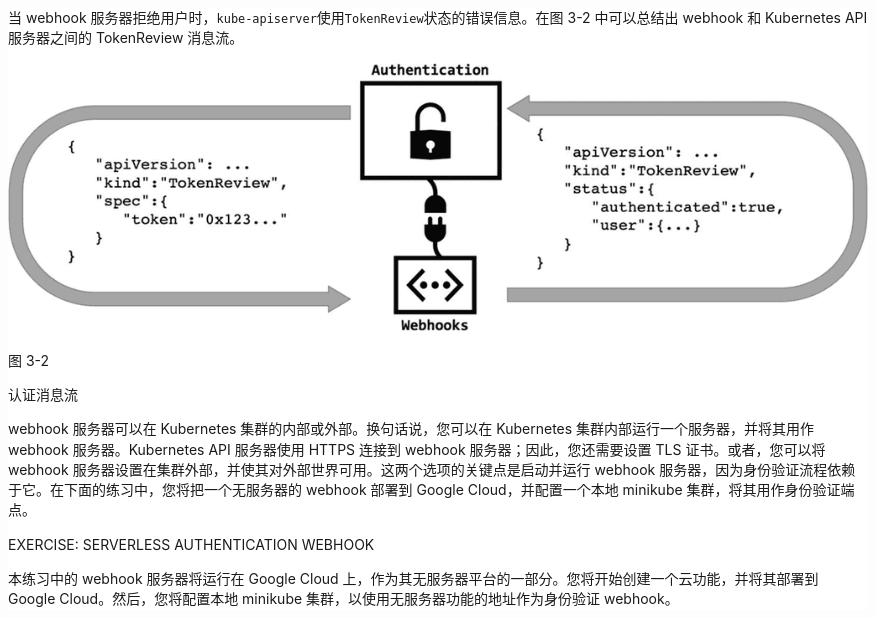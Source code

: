 当 webhook 服务器拒绝用户时，`kube-apiserver`使用`TokenReview`状态的错误信息。在图 3-2 中可以总结出 webhook 和 Kubernetes API 服务器之间的 TokenReview 消息流。

![img/503015_1_En_3_Fig2_HTML.jpg](img/503015_1_En_3_Fig2_HTML.jpg)

图 3-2

认证消息流

webhook 服务器可以在 Kubernetes 集群的内部或外部。换句话说，您可以在 Kubernetes 集群内部运行一个服务器，并将其用作 webhook 服务器。Kubernetes API 服务器使用 HTTPS 连接到 webhook 服务器；因此，您还需要设置 TLS 证书。或者，您可以将 webhook 服务器设置在集群外部，并使其对外部世界可用。这两个选项的关键点是启动并运行 webhook 服务器，因为身份验证流程依赖于它。在下面的练习中，您将把一个无服务器的 webhook 部署到 Google Cloud，并配置一个本地 minikube 集群，将其用作身份验证端点。

EXERCISE: SERVERLESS AUTHENTICATION WEBHOOK

本练习中的 webhook 服务器将运行在 Google Cloud 上，作为其无服务器平台的一部分。您将开始创建一个云功能，并将其部署到 Google Cloud。然后，您将配置本地 minikube 集群，以使用无服务器功能的地址作为身份验证 webhook。
